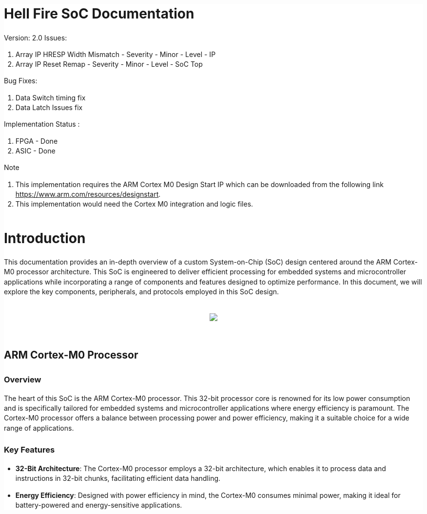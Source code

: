 
# Hell Fire SoC Documentation

Version: 2.0 
Issues: 
1. Array IP HRESP Width Mismatch - Severity - Minor - Level - IP
2. Array IP Reset Remap - Severity - Minor - Level - SoC Top

Bug Fixes: 
1. Data Switch timing fix
2. Data Latch Issues fix
   
Implementation Status :
1. FPGA - Done
2. ASIC - Done

Note 
1. This implementation requires the ARM Cortex M0 Design Start IP which can be downloaded from the following link https://www.arm.com/resources/designstart.
2. This implementation would need the Cortex M0 integration and logic files.
   

# **Introduction**

This documentation provides an in-depth overview of a custom System-on-Chip (SoC) design centered around the ARM Cortex-M0 processor architecture. This SoC is engineered to deliver efficient processing for embedded systems and microcontroller applications while incorporating a range of components and features designed to optimize performance. In this document, we will explore the key components, peripherals, and protocols employed in this SoC design.

<br/>

<div align="center"><img src="https://firebasestorage.googleapis.com/v0/b/swimmio-content/o/repositories%2Fdummy-repo%2Ff2dac598-582d-4583-94a2-16fc05f327d3.png?alt=media&token=f3a24127-b6d3-481f-a898-f028bb1335b6" style="width:'100%'"/></div>

<br/>

## **ARM Cortex-M0 Processor**

### **Overview**

The heart of this SoC is the ARM Cortex-M0 processor. This 32-bit processor core is renowned for its low power consumption and is specifically tailored for embedded systems and microcontroller applications where energy efficiency is paramount. The Cortex-M0 processor offers a balance between processing power and power efficiency, making it a suitable choice for a wide range of applications.

### **Key Features**

*   **32-Bit Architecture**: The Cortex-M0 processor employs a 32-bit architecture, which enables it to process data and instructions in 32-bit chunks, facilitating efficient data handling.

*   **Energy Efficiency**: Designed with power efficiency in mind, the Cortex-M0 consumes minimal power, making it ideal for battery-powered and energy-sensitive applications.
